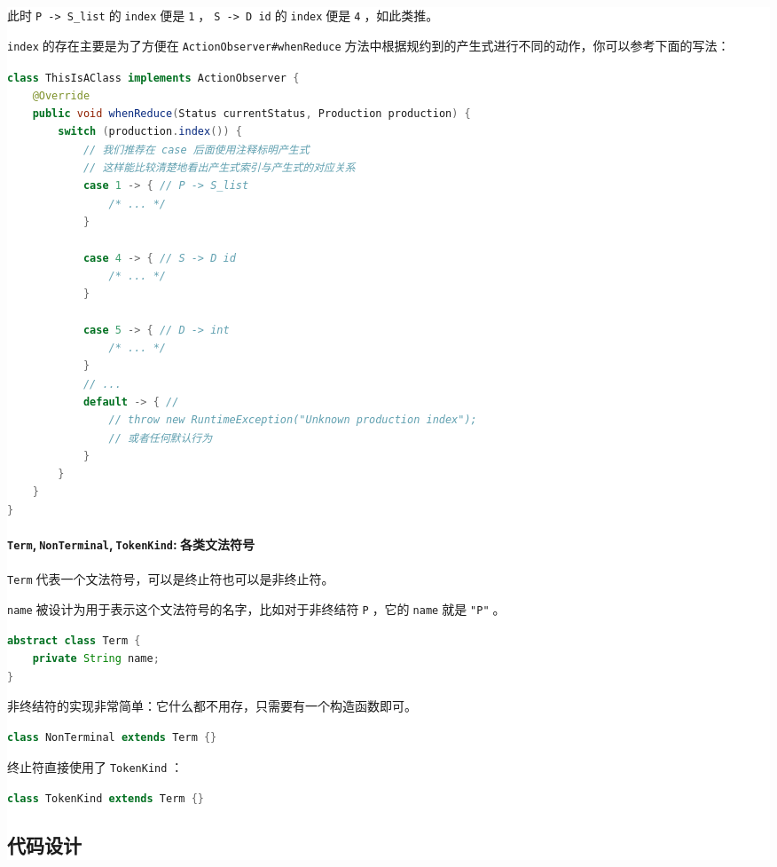 此时 ``P -> S_list`` 的 ``index`` 便是 ``1`` ， ``S -> D id`` 的 ``index`` 便是 ``4`` ，如此类推。

``index`` 的存在主要是为了方便在 ``ActionObserver#whenReduce`` 方法中根据规约到的产生式进行不同的动作，你可以参考下面的写法：

```java
class ThisIsAClass implements ActionObserver {
    @Override
    public void whenReduce(Status currentStatus, Production production) {
        switch (production.index()) {
            // 我们推荐在 case 后面使用注释标明产生式
            // 这样能比较清楚地看出产生式索引与产生式的对应关系
            case 1 -> { // P -> S_list
                /* ... */
            }

            case 4 -> { // S -> D id 
                /* ... */
            }

            case 5 -> { // D -> int
                /* ... */
            }
            // ...
            default -> { // 
                // throw new RuntimeException("Unknown production index");
                // 或者任何默认行为
            }
        }
    }
}
```

#### ``Term``, ``NonTerminal``, ``TokenKind``: 各类文法符号

``Term`` 代表一个文法符号，可以是终止符也可以是非终止符。

 ``name`` 被设计为用于表示这个文法符号的名字，比如对于非终结符 ``P`` ，它的 ``name`` 就是 ``"P"`` 。

```java
abstract class Term {
    private String name;
}
```

非终结符的实现非常简单：它什么都不用存，只需要有一个构造函数即可。

```java
class NonTerminal extends Term {}
```

终止符直接使用了 ``TokenKind`` ：

```java
class TokenKind extends Term {}
```

## 代码设计

